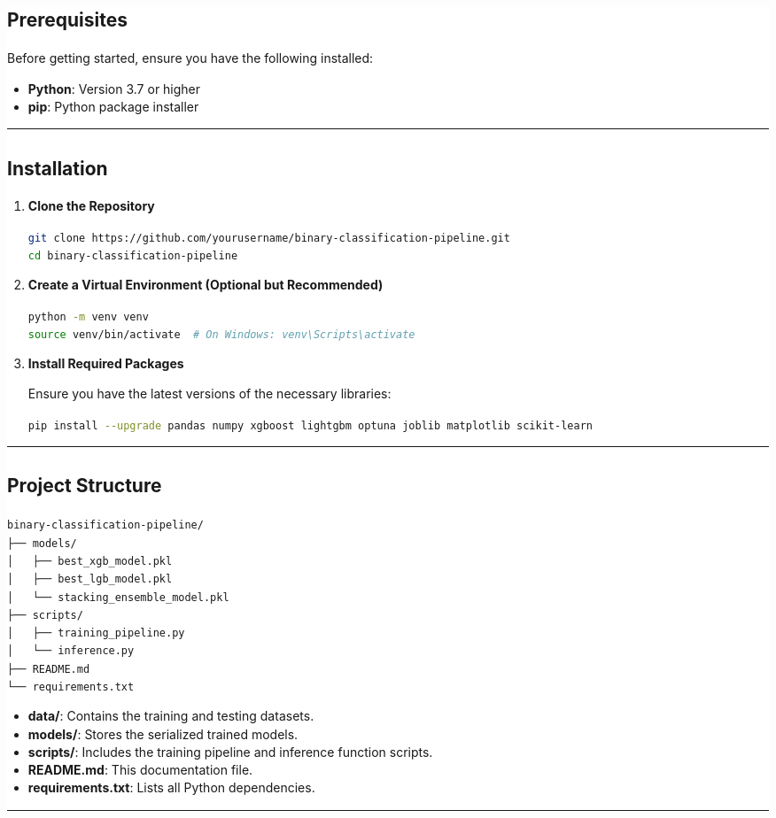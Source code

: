 
## Prerequisites

Before getting started, ensure you have the following installed:

- **Python**: Version 3.7 or higher
- **pip**: Python package installer

---

## Installation

1. **Clone the Repository**

   ```bash
   git clone https://github.com/yourusername/binary-classification-pipeline.git
   cd binary-classification-pipeline
   ```

2. **Create a Virtual Environment (Optional but Recommended)**

   ```bash
   python -m venv venv
   source venv/bin/activate  # On Windows: venv\Scripts\activate
   ```

3. **Install Required Packages**

   Ensure you have the latest versions of the necessary libraries:

   ```bash
   pip install --upgrade pandas numpy xgboost lightgbm optuna joblib matplotlib scikit-learn
   ```

---

## Project Structure

```
binary-classification-pipeline/
├── models/
│   ├── best_xgb_model.pkl
│   ├── best_lgb_model.pkl
│   └── stacking_ensemble_model.pkl
├── scripts/
│   ├── training_pipeline.py
│   └── inference.py
├── README.md
└── requirements.txt
```

- **data/**: Contains the training and testing datasets.
- **models/**: Stores the serialized trained models.
- **scripts/**: Includes the training pipeline and inference function scripts.
- **README.md**: This documentation file.
- **requirements.txt**: Lists all Python dependencies.

---